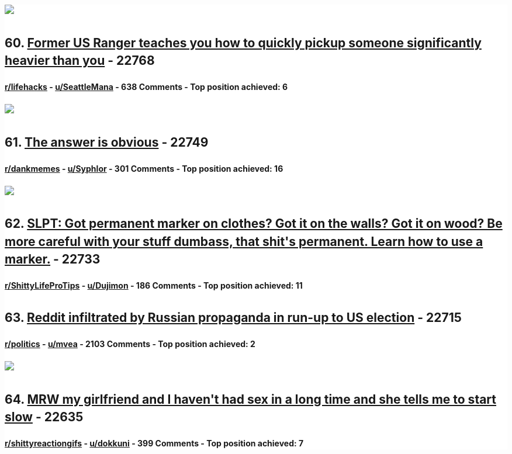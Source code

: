 <a href="http://www.indiewire.com/2018/03/denis-villeneuve-planning-two-dune-films-1201937538/"><img src="https://a.thumbs.redditmedia.com/0nRiRzy_-raOJeRy5JjPusQeflzTrjLLkmWzNmaqOa8.jpg"></img></a>

## 60. [Former US Ranger teaches you how to quickly pickup someone significantly heavier than you](http://reddit.com/r/lifehacks/comments/837cuq/former_us_ranger_teaches_you_how_to_quickly/) - 22768
#### [r/lifehacks](http://reddit.com/r/lifehacks) - [u/SeattleMana](http://reddit.com/u/SeattleMana) - 638 Comments - Top position achieved: 6

<a href="https://i.imgur.com/z43fHR7.gifv"><img src="https://a.thumbs.redditmedia.com/JLxDBS6zrJWmWXTXhO7RuRoSBLSRaNoJfMR6UYeyD60.jpg"></img></a>

## 61. [The answer is obvious](http://reddit.com/r/dankmemes/comments/838k8s/the_answer_is_obvious/) - 22749
#### [r/dankmemes](http://reddit.com/r/dankmemes) - [u/Syphlor](http://reddit.com/u/Syphlor) - 301 Comments - Top position achieved: 16

<a href="https://i.redd.it/16juqfq8zrk01.jpg"><img src="https://b.thumbs.redditmedia.com/I9Tz_I7B9tgwyFpm6MagvSyqVi90SEaneLysBsBDeXA.jpg"></img></a>

## 62. [SLPT: Got permanent marker on clothes? Got it on the walls? Got it on wood? Be more careful with your stuff dumbass, that shit's permanent. Learn how to use a marker.](http://reddit.com/r/ShittyLifeProTips/comments/83842w/slpt_got_permanent_marker_on_clothes_got_it_on/) - 22733
#### [r/ShittyLifeProTips](http://reddit.com/r/ShittyLifeProTips) - [u/Dujimon](http://reddit.com/u/Dujimon) - 186 Comments - Top position achieved: 11

## 63. [Reddit infiltrated by Russian propaganda in run-up to US election](http://reddit.com/r/politics/comments/839ngy/reddit_infiltrated_by_russian_propaganda_in_runup/) - 22715
#### [r/politics](http://reddit.com/r/politics) - [u/mvea](http://reddit.com/u/mvea) - 2103 Comments - Top position achieved: 2

<a href="https://www.theguardian.com/technology/2018/mar/06/reddit-russian-propaganda-us-election"><img src="https://a.thumbs.redditmedia.com/kwpCuEZnLb6bBkPa5qKod07qPoivGzD6HVZe9b9-6Q4.jpg"></img></a>

## 64. [MRW my girlfriend and I haven't had sex in a long time and she tells me to start slow](http://reddit.com/r/shittyreactiongifs/comments/836c6i/mrw_my_girlfriend_and_i_havent_had_sex_in_a_long/) - 22635
#### [r/shittyreactiongifs](http://reddit.com/r/shittyreactiongifs) - [u/dokkuni](http://reddit.com/u/dokkuni) - 399 Comments - Top position achieved: 7
